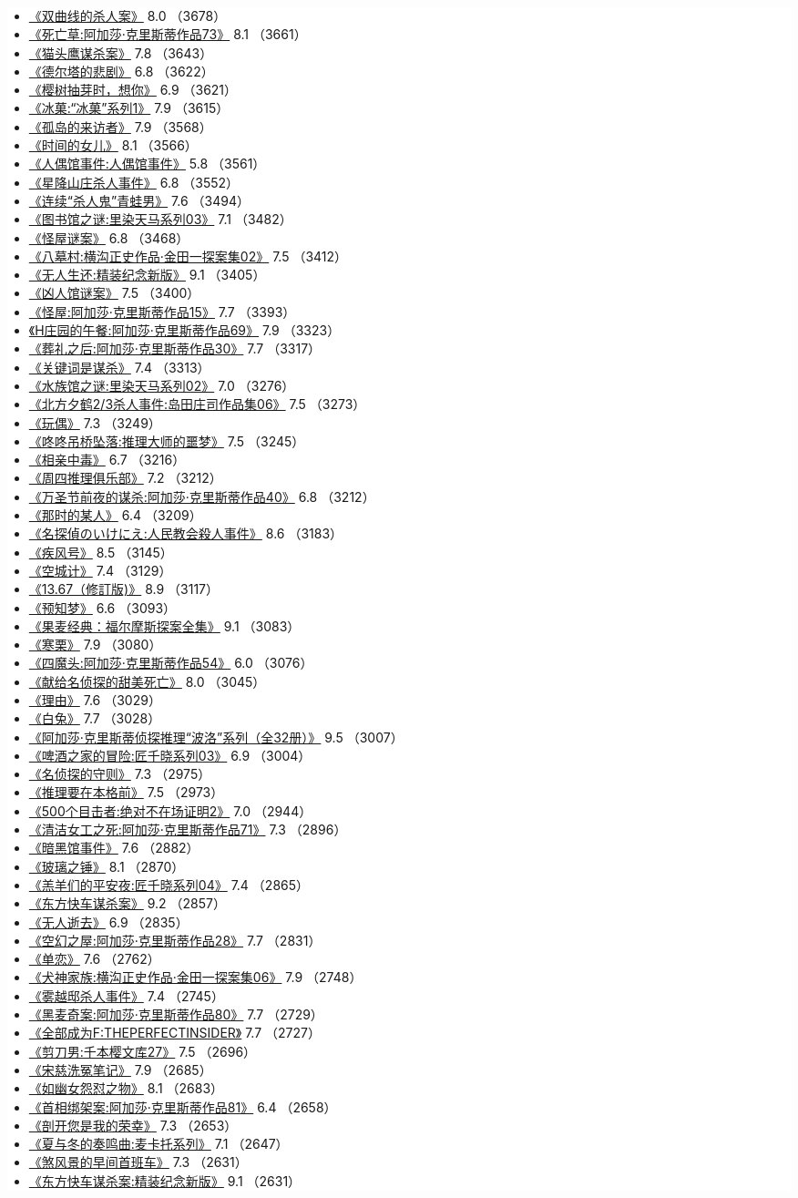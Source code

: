 - [《双曲线的杀人案》](https://book.douban.com/subject/4181156/)  8.0 （3678）
- [《死亡草:阿加莎·克里斯蒂作品73》](https://book.douban.com/subject/30245148/)  8.1 （3661）
- [《猫头鹰谋杀案》](https://book.douban.com/subject/35541390/)  7.8 （3643）
- [《德尔塔的悲剧》](https://book.douban.com/subject/36075911/)  6.8 （3622）
- [《樱树抽芽时，想你》](https://book.douban.com/subject/26382429/)  6.9 （3621）
- [《冰菓:“冰菓”系列1》](https://book.douban.com/subject/24383185/)  7.9 （3615）
- [《孤岛的来访者》](https://book.douban.com/subject/36284336/)  7.9 （3568）
- [《时间的女儿》](https://book.douban.com/subject/1027767/)  8.1 （3566）
- [《人偶馆事件:人偶馆事件》](https://book.douban.com/subject/26771724/)  5.8 （3561）
- [《星降山庄杀人事件》](https://book.douban.com/subject/35458526/)  6.8 （3552）
- [《连续“杀人鬼”青蛙男》](https://book.douban.com/subject/36036296/)  7.6 （3494）
- [《图书馆之谜:里染天马系列03》](https://book.douban.com/subject/30159888/)  7.1 （3482）
- [《怪屋谜案》](https://book.douban.com/subject/36407256/)  6.8 （3468）
- [《八墓村:横沟正史作品·金田一探案集02》](https://book.douban.com/subject/11528301/)  7.5 （3412）
- [《无人生还:精装纪念新版》](https://book.douban.com/subject/30466192/)  9.1 （3405）
- [《凶人馆谜案》](https://book.douban.com/subject/36032438/)  7.5 （3400）
- [《怪屋:阿加莎·克里斯蒂作品15》](https://book.douban.com/subject/25862274/)  7.7 （3393）
- [《H庄园的午餐:阿加莎·克里斯蒂作品69》](https://book.douban.com/subject/27593007/)  7.9 （3323）
- [《葬礼之后:阿加莎·克里斯蒂作品30》](https://book.douban.com/subject/26276929/)  7.7 （3317）
- [《关键词是谋杀》](https://book.douban.com/subject/35425102/)  7.4 （3313）
- [《水族馆之谜:里染天马系列02》](https://book.douban.com/subject/30159798/)  7.0 （3276）
- [《北方夕鹤2/3杀人事件:岛田庄司作品集06》](https://book.douban.com/subject/20468727/)  7.5 （3273）
- [《玩偶》](https://book.douban.com/subject/35563164/)  7.3 （3249）
- [《咚咚吊桥坠落:推理大师的噩梦》](https://book.douban.com/subject/2242430/)  7.5 （3245）
- [《相亲中毒》](https://book.douban.com/subject/34461206/)  6.7 （3216）
- [《周四推理俱乐部》](https://book.douban.com/subject/35762678/)  7.2 （3212）
- [《万圣节前夜的谋杀:阿加莎·克里斯蒂作品40》](https://book.douban.com/subject/26687878/)  6.8 （3212）
- [《那时的某人》](https://book.douban.com/subject/26911126/)  6.4 （3209）
- [《名探偵のいけにえ:人民教会殺人事件》](https://book.douban.com/subject/36028738/)  8.6 （3183）
- [《疾风号》](https://book.douban.com/subject/34856710/)  8.5 （3145）
- [《空城计》](https://book.douban.com/subject/35714005/)  7.4 （3129）
- [《13.67（修訂版)》](https://book.douban.com/subject/30282280/)  8.9 （3117）
- [《预知梦》](https://book.douban.com/subject/30433571/)  6.6 （3093）
- [《果麦经典：福尔摩斯探案全集》](https://book.douban.com/subject/34805594/)  9.1 （3083）
- [《寒栗》](https://book.douban.com/subject/35425635/)  7.9 （3080）
- [《四魔头:阿加莎·克里斯蒂作品54》](https://book.douban.com/subject/26924831/)  6.0 （3076）
- [《献给名侦探的甜美死亡》](https://book.douban.com/subject/36316842/)  8.0 （3045）
- [《理由》](https://book.douban.com/subject/4218911/)  7.6 （3029）
- [《白兔》](https://book.douban.com/subject/35600069/)  7.7 （3028）
- [《阿加莎·克里斯蒂侦探推理“波洛”系列（全32册）》](https://book.douban.com/subject/4038615/)  9.5 （3007）
- [《啤酒之家的冒险:匠千晓系列03》](https://book.douban.com/subject/20559358/)  6.9 （3004）
- [《名侦探的守则》](https://book.douban.com/subject/26926528/)  7.3 （2975）
- [《推理要在本格前》](https://book.douban.com/subject/34998081/)  7.5 （2973）
- [《500个目击者:绝对不在场证明2》](https://book.douban.com/subject/36122559/)  7.0 （2944）
- [《清洁女工之死:阿加莎·克里斯蒂作品71》](https://book.douban.com/subject/30179173/)  7.3 （2896）
- [《暗黑馆事件》](https://book.douban.com/subject/26771721/)  7.6 （2882）
- [《玻璃之锤》](https://book.douban.com/subject/25732157/)  8.1 （2870）
- [《羔羊们的平安夜:匠千晓系列04》](https://book.douban.com/subject/26941499/)  7.4 （2865）
- [《东方快车谋杀案》](https://book.douban.com/subject/35126598/)  9.2 （2857）
- [《无人逝去》](https://book.douban.com/subject/36435335/)  6.9 （2835）
- [《空幻之屋:阿加莎·克里斯蒂作品28》](https://book.douban.com/subject/26246928/)  7.7 （2831）
- [《单恋》](https://book.douban.com/subject/26888804/)  7.6 （2762）
- [《犬神家族:横沟正史作品·金田一探案集06》](https://book.douban.com/subject/20428306/)  7.9 （2748）
- [《雾越邸杀人事件》](https://book.douban.com/subject/2242381/)  7.4 （2745）
- [《黑麦奇案:阿加莎·克里斯蒂作品80》](https://book.douban.com/subject/30174285/)  7.7 （2729）
- [《全部成为F:THEPERFECTINSIDER》](https://book.douban.com/subject/4836934/)  7.7 （2727）
- [《剪刀男:千本樱文库27》](https://book.douban.com/subject/34922235/)  7.5 （2696）
- [《宋慈洗冤笔记》](https://book.douban.com/subject/36540441/)  7.9 （2685）
- [《如幽女怨怼之物》](https://book.douban.com/subject/35217601/)  8.1 （2683）
- [《首相绑架案:阿加莎·克里斯蒂作品81》](https://book.douban.com/subject/30381753/)  6.4 （2658）
- [《剖开您是我的荣幸》](https://book.douban.com/subject/34985448/)  7.3 （2653）
- [《夏与冬的奏鸣曲:麦卡托系列》](https://book.douban.com/subject/10546184/)  7.1 （2647）
- [《煞风景的早间首班车》](https://book.douban.com/subject/35520726/)  7.3 （2631）
- [《东方快车谋杀案:精装纪念新版》](https://book.douban.com/subject/30466191/)  9.1 （2631）
